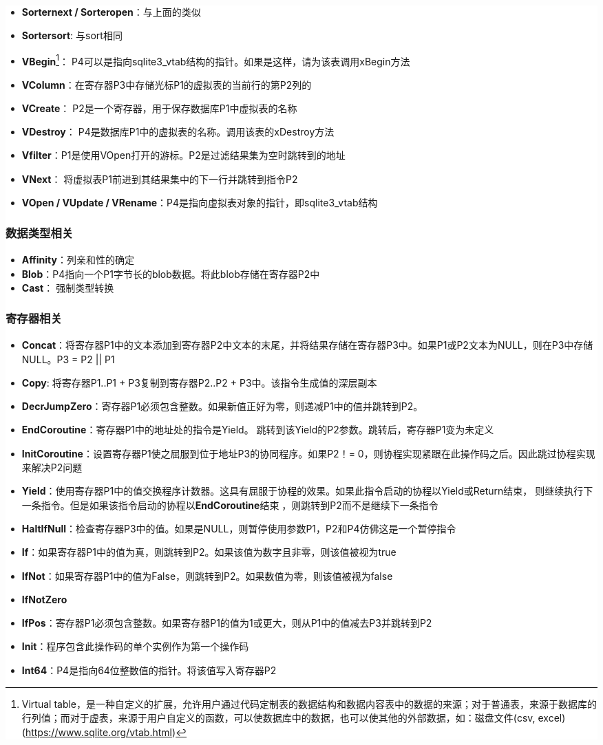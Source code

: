 * **Sorternext / Sorteropen**：与上面的类似

* **Sortersort**: 与sort相同

* **VBegin**[^7 ]： P4可以是指向sqlite3_vtab结构的指针。如果是这样，请为该表调用xBegin方法

* **VColumn**：在寄存器P3中存储光标P1的虚拟表的当前行的第P2列的

* **VCreate**：     P2是一个寄存器，用于保存数据库P1中虚拟表的名称

* **VDestroy**：   P4是数据库P1中的虚拟表的名称。调用该表的xDestroy方法

* **Vfilter**：P1是使用VOpen打开的游标。P2是过滤结果集为空时跳转到的地址

* **VNext**： 将虚拟表P1前进到其结果集中的下一行并跳转到指令P2

* **VOpen / VUpdate / VRename**：P4是指向虚拟表对象的指针，即sqlite3_vtab结构

[^3 ]:涉及Btree读取

[^4 ]:[https://www.sqlite.org/fileformat2.html#record_format] 有效负载的格式，表格式中定义

[^5 ]:用于临时表打开，Btree涉及位掩码，不需要对外存读写

[^6 ]:配合next
[^7 ]:Virtual table，是一种自定义的扩展，允许用户通过代码定制表的数据结构和数据内容表中的数据的来源；对于普通表，来源于数据库的行列值；而对于虚表，来源于用户自定义的函数，可以使数据库中的数据，也可以使其他的外部数据，如：磁盘文件(csv, excel)(https://www.sqlite.org/vtab.html)



### 数据类型相关

* **Affinity**：列亲和性的确定
* **Blob**：P4指向一个P1字节长的blob数据。将此blob存储在寄存器P2中
* **Cast**： 强制类型转换
### 寄存器相关

* **Concat**：将寄存器P1中的文本添加到寄存器P2中文本的末尾，并将结果存储在寄存器P3中。如果P1或P2文本为NULL，则在P3中存储NULL。P3 = P2 || P1

* **Copy**: 将寄存器P1..P1 + P3复制到寄存器P2..P2 + P3中。该指令生成值的深层副本

* **DecrJumpZero**：寄存器P1必须包含整数。如果新值正好为零，则递减P1中的值并跳转到P2。

* **EndCoroutine**：寄存器P1中的地址处的指令是Yield。 跳转到该Yield的P2参数。跳转后，寄存器P1变为未定义

* **InitCoroutine**：设置寄存器P1使之屈服到位于地址P3的协同程序。如果P2！= 0，则协程实现紧跟在此操作码之后。因此跳过协程实现来解决P2问题

* **Yield**：使用寄存器P1中的值交换程序计数器。这具有屈服于协程的效果。如果此指令启动的协程以Yield或Return结束， 则继续执行下一条指令。但是如果该指令启动的协程以**EndCoroutine**结束 ，则跳转到P2而不是继续下一条指令

* **HaltIfNull**：检查寄存器P3中的值。如果是NULL，则暂停使用参数P1，P2和P4仿佛这是一个暂停指令

* **If**：如果寄存器P1中的值为真，则跳转到P2。如果该值为数字且非零，则该值被视为true

* **IfNot**：如果寄存器P1中的值为False，则跳转到P2。如果数值为零，则该值被视为false

* **IfNotZero**

* **IfPos**：寄存器P1必须包含整数。如果寄存器P1的值为1或更大，则从P1中的值减去P3并跳转到P2

* **Init**：程序包含此操作码的单个实例作为第一个操作码

* **Int64**：P4是指向64位整数值的指针。将该值写入寄存器P2


[^2]: 它和上一个这两个函数功能有待补充